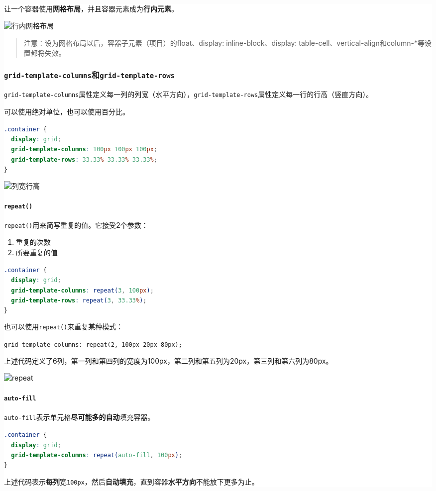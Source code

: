 让一个容器使用**网格布局**，并且容器元素成为**行内元素**。

![行内网格布局](https://frank-database.oss-cn-hangzhou.aliyuncs.com/img/2019-8-21-10-59-45.png)

> 注意：设为网格布局以后，容器子元素（项目）的float、display: inline-block、display: table-cell、vertical-align和column-*等设置都将失效。

### `grid-template-columns`和`grid-template-rows`

`grid-template-columns`属性定义每一列的列宽（水平方向），`grid-template-rows`属性定义每一行的行高（竖直方向）。

可以使用绝对单位，也可以使用百分比。

```css
.container {
  display: grid;
  grid-template-columns: 100px 100px 100px;
  grid-template-rows: 33.33% 33.33% 33.33%;
}
```

![列宽行高](https://frank-database.oss-cn-hangzhou.aliyuncs.com/img/2019-8-21-11-7-13.png)

#### `repeat()`

`repeat()`用来简写重复的值。它接受2个参数：

1. 重复的次数
2. 所要重复的值

```css
.container {
  display: grid;
  grid-template-columns: repeat(3, 100px);
  grid-template-rows: repeat(3, 33.33%);
}
```

也可以使用`repeat()`来重复某种模式：

`grid-template-columns: repeat(2, 100px 20px 80px);`

上述代码定义了6列，第一列和第四列的宽度为100px，第二列和第五列为20px，第三列和第六列为80px。

![repeat](https://frank-database.oss-cn-hangzhou.aliyuncs.com/img/2019-8-21-11-19-54.png)

#### `auto-fill`

`auto-fill`表示单元格**尽可能多的自动**填充容器。

```css
.container {
  display: grid;
  grid-template-columns: repeat(auto-fill, 100px);
}
```

上述代码表示**每列**宽`100px`，然后**自动填充**，直到容器**水平方向**不能放下更多为止。
